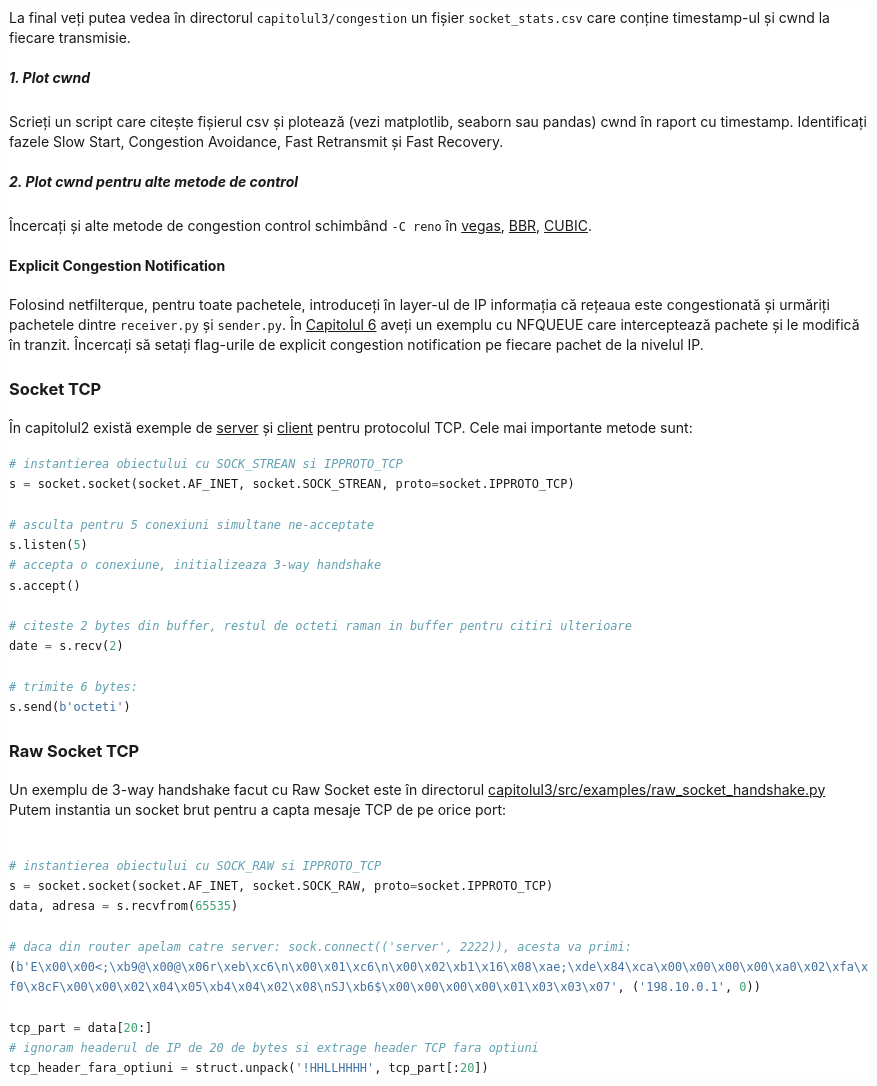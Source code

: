 
La final veți putea vedea în directorul `capitolul3/congestion` un fișier `socket_stats.csv` care conține timestamp-ul și cwnd la fiecare transmisie. 

##### 1. Plot cwnd
Scrieți un script care citește fișierul csv și plotează (vezi matplotlib, seaborn sau pandas) cwnd în raport cu timestamp. Identificați fazele Slow Start, Congestion Avoidance, Fast Retransmit și Fast Recovery. 

##### 2. Plot cwnd pentru alte metode de control
Încercați și alte metode de congestion control schimbând `-C reno` în [vegas](https://en.wikipedia.org/wiki/TCP_Vegas), [BBR](https://en.wikipedia.org/wiki/TCP_congestion_control#TCP_BBR), [CUBIC](https://www.cs.princeton.edu/courses/archive/fall16/cos561/papers/Cubic08.pdf).



#### Explicit Congestion Notification

Folosind netfilterque, pentru toate pachetele, introduceți în layer-ul de IP informația că rețeaua este congestionată și urmăriți pachetele dintre `receiver.py` și `sender.py`.
În [Capitolul 6](https://github.com/senisioi/computer-networks/tree/2021/capitolul6#scapy_nfqueue_basic) aveți un exemplu cu NFQUEUE care interceptează pachete și le modifică în tranzit. Încercați să setați flag-urile de explicit congestion notification pe fiecare pachet de la nivelul IP.


<a name="#tcp_socket"></a> 
### Socket TCP
În capitolul2 există exemple de [server](https://github.com/senisioi/computer-networks/blob/2021/capitolul2/src/tcp_server.py) și [client](https://github.com/senisioi/computer-networks/blob/2021/capitolul2/src/tcp_client.py) pentru protocolul TCP. Cele mai importante metode sunt:
```python
# instantierea obiectului cu SOCK_STREAN si IPPROTO_TCP
s = socket.socket(socket.AF_INET, socket.SOCK_STREAN, proto=socket.IPPROTO_TCP)

# asculta pentru 5 conexiuni simultane ne-acceptate
s.listen(5)
# accepta o conexiune, initializeaza 3-way handshake
s.accept()

# citeste 2 bytes din buffer, restul de octeti raman in buffer pentru citiri ulterioare
date = s.recv(2)

# trimite 6 bytes: 
s.send(b'octeti')
``` 

<a name="#tcp_raw_socket"></a> 
### Raw Socket TCP
Un exemplu de 3-way handshake facut cu Raw Socket este în directorul [capitolul3/src/examples/raw_socket_handshake.py](https://github.com/senisioi/computer-networks/blob/2021/capitolul3/src/examples/raw_socket_handshake.py)
Putem instantia un socket brut pentru a capta mesaje TCP de pe orice port:
```python

# instantierea obiectului cu SOCK_RAW si IPPROTO_TCP
s = socket.socket(socket.AF_INET, socket.SOCK_RAW, proto=socket.IPPROTO_TCP)
data, adresa = s.recvfrom(65535)

# daca din router apelam catre server: sock.connect(('server', 2222)), acesta va primi:
(b'E\x00\x00<;\xb9@\x00@\x06r\xeb\xc6\n\x00\x01\xc6\n\x00\x02\xb1\x16\x08\xae;\xde\x84\xca\x00\x00\x00\x00\xa0\x02\xfa\xf0\x8cF\x00\x00\x02\x04\x05\xb4\x04\x02\x08\nSJ\xb6$\x00\x00\x00\x00\x01\x03\x03\x07', ('198.10.0.1', 0))

tcp_part = data[20:]
# ignoram headerul de IP de 20 de bytes si extrage header TCP fara optiuni
tcp_header_fara_optiuni = struct.unpack('!HHLLHHHH', tcp_part[:20])
```